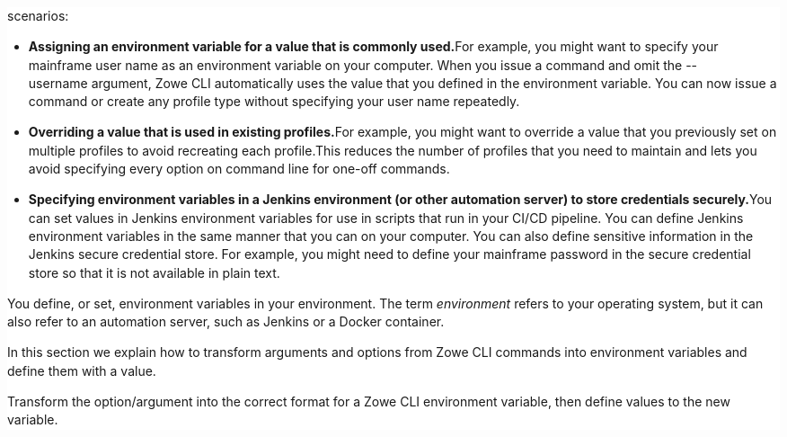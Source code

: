 scenarios:</p><ul class="- topic/ul " xtrf="file:/opt/dita-ot/data/user-guide/cli-usingcli.md" xtrc="ul:12;182:3"><li class="- topic/li " xtrf="file:/opt/dita-ot/data/user-guide/cli-usingcli.md" xtrc="li:41;182:3"><p class="- topic/p " xtrf="file:/opt/dita-ot/data/user-guide/cli-usingcli.md" xtrc="p:80;182:3"><b class="+ topic/ph hi-d/b " xtrf="file:/opt/dita-ot/data/user-guide/cli-usingcli.md" xtrc="b:17;182:3">Assigning an environment variable for a value that is commonly used.</b><?linebreak?>For example, you might want to specify your mainframe user name as an
environment variable on your computer. When you issue a command and omit
the <codeph class="+ topic/ph pr-d/codeph " xtrf="file:/opt/dita-ot/data/user-guide/cli-usingcli.md" xtrc="codeph:19;182:3">--username</codeph> argument, Zowe CLI automatically uses the
value that you defined in the environment variable. You can now
issue a command or create any profile type without specifying your
user name repeatedly.</p></li><li class="- topic/li " xtrf="file:/opt/dita-ot/data/user-guide/cli-usingcli.md" xtrc="li:42;182:3"><p class="- topic/p " xtrf="file:/opt/dita-ot/data/user-guide/cli-usingcli.md" xtrc="p:81;182:3"><b class="+ topic/ph hi-d/b " xtrf="file:/opt/dita-ot/data/user-guide/cli-usingcli.md" xtrc="b:18;182:3">Overriding a value that is used in existing profiles.</b><?linebreak?>For example, you might want to override a value that you previously
set on multiple profiles to avoid recreating each profile.This
reduces the number of profiles that you need to maintain and lets
you avoid specifying every option on command line for one-off
commands.</p></li><li class="- topic/li " xtrf="file:/opt/dita-ot/data/user-guide/cli-usingcli.md" xtrc="li:43;182:3"><p class="- topic/p " xtrf="file:/opt/dita-ot/data/user-guide/cli-usingcli.md" xtrc="p:82;182:3"><b class="+ topic/ph hi-d/b " xtrf="file:/opt/dita-ot/data/user-guide/cli-usingcli.md" xtrc="b:19;182:3">Specifying environment variables in a Jenkins environment (or other automation server) to store credentials securely.</b><?linebreak?>You can set values in Jenkins environment variables for use in
scripts that run in your CI/CD pipeline. You can define Jenkins
environment variables in the same manner that you can on your computer. You
can also define sensitive information in the Jenkins secure
credential store. For example, you might need to define your mainframe
password in the secure credential store so that it is not available
in plain text.</p></li></ul></body></topic><topic class="- topic/topic " ditaarch:DITAArchVersion="1.2" domains="(topic hi-d) (topic ut-d) (topic indexing-d) (topic hazard-d) (topic abbrev-d) (topic pr-d) (topic sw-d) (topic ui-d)" id="defining-environment-variables" xtrf="file:/opt/dita-ot/data/user-guide/cli-usingcli.md" xtrc="topic:18;182:3"><title class="- topic/title " xtrf="file:/opt/dita-ot/data/user-guide/cli-usingcli.md" xtrc="title:18;182:3">Defining environment variables</title><body class="- topic/body " xtrf="file:/opt/dita-ot/data/user-guide/cli-usingcli.md" xtrc="body:18;182:3"><p class="- topic/p " xtrf="file:/opt/dita-ot/data/user-guide/cli-usingcli.md" xtrc="p:83;182:3">You define, or set, environment variables in your environment. The term
<i class="+ topic/ph hi-d/i " xtrf="file:/opt/dita-ot/data/user-guide/cli-usingcli.md" xtrc="i:5;182:3">environment</i> refers to your operating system, but it can also refer to an
automation server, such as Jenkins or a Docker container.</p><p class="- topic/p " xtrf="file:/opt/dita-ot/data/user-guide/cli-usingcli.md" xtrc="p:84;182:3">In this section we explain how to transform arguments and options from
Zowe CLI commands into environment variables and define them with a
value.</p></body><topic class="- topic/topic " ditaarch:DITAArchVersion="1.2" domains="(topic hi-d) (topic ut-d) (topic indexing-d) (topic hazard-d) (topic abbrev-d) (topic pr-d) (topic sw-d) (topic ui-d)" id="transforming-argumentsoptions-to-environment-variable-format" xtrf="file:/opt/dita-ot/data/user-guide/cli-usingcli.md" xtrc="topic:19;182:3"><title class="- topic/title " xtrf="file:/opt/dita-ot/data/user-guide/cli-usingcli.md" xtrc="title:19;182:3">Transforming arguments/options to environment variable format</title><body class="- topic/body " xtrf="file:/opt/dita-ot/data/user-guide/cli-usingcli.md" xtrc="body:19;182:3"><p class="- topic/p " xtrf="file:/opt/dita-ot/data/user-guide/cli-usingcli.md" xtrc="p:85;182:3">Transform the option/argument into the correct format for a Zowe CLI environment variable, then define values to the new variable.